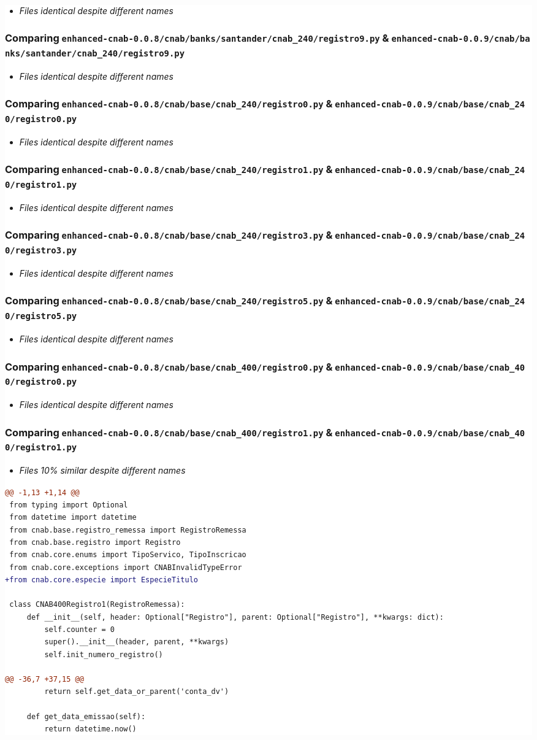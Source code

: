  * *Files identical despite different names*

### Comparing `enhanced-cnab-0.0.8/cnab/banks/santander/cnab_240/registro9.py` & `enhanced-cnab-0.0.9/cnab/banks/santander/cnab_240/registro9.py`

 * *Files identical despite different names*

### Comparing `enhanced-cnab-0.0.8/cnab/base/cnab_240/registro0.py` & `enhanced-cnab-0.0.9/cnab/base/cnab_240/registro0.py`

 * *Files identical despite different names*

### Comparing `enhanced-cnab-0.0.8/cnab/base/cnab_240/registro1.py` & `enhanced-cnab-0.0.9/cnab/base/cnab_240/registro1.py`

 * *Files identical despite different names*

### Comparing `enhanced-cnab-0.0.8/cnab/base/cnab_240/registro3.py` & `enhanced-cnab-0.0.9/cnab/base/cnab_240/registro3.py`

 * *Files identical despite different names*

### Comparing `enhanced-cnab-0.0.8/cnab/base/cnab_240/registro5.py` & `enhanced-cnab-0.0.9/cnab/base/cnab_240/registro5.py`

 * *Files identical despite different names*

### Comparing `enhanced-cnab-0.0.8/cnab/base/cnab_400/registro0.py` & `enhanced-cnab-0.0.9/cnab/base/cnab_400/registro0.py`

 * *Files identical despite different names*

### Comparing `enhanced-cnab-0.0.8/cnab/base/cnab_400/registro1.py` & `enhanced-cnab-0.0.9/cnab/base/cnab_400/registro1.py`

 * *Files 10% similar despite different names*

```diff
@@ -1,13 +1,14 @@
 from typing import Optional
 from datetime import datetime
 from cnab.base.registro_remessa import RegistroRemessa
 from cnab.base.registro import Registro
 from cnab.core.enums import TipoServico, TipoInscricao
 from cnab.core.exceptions import CNABInvalidTypeError
+from cnab.core.especie import EspecieTitulo
 
 class CNAB400Registro1(RegistroRemessa):
     def __init__(self, header: Optional["Registro"], parent: Optional["Registro"], **kwargs: dict):
         self.counter = 0
         super().__init__(header, parent, **kwargs)
         self.init_numero_registro()
 
@@ -36,7 +37,15 @@
         return self.get_data_or_parent('conta_dv')
     
     def get_data_emissao(self):
         return datetime.now()
```